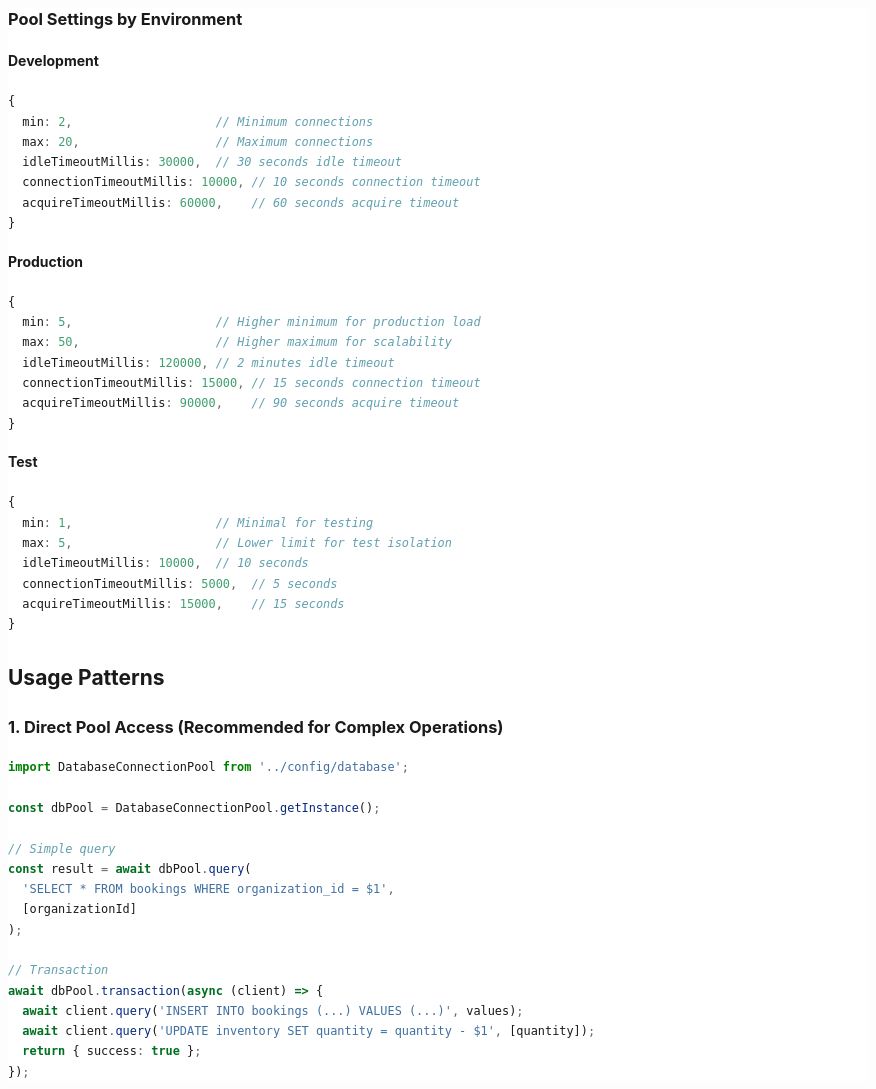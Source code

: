 ### Pool Settings by Environment

#### Development
```typescript
{
  min: 2,                    // Minimum connections
  max: 20,                   // Maximum connections
  idleTimeoutMillis: 30000,  // 30 seconds idle timeout
  connectionTimeoutMillis: 10000, // 10 seconds connection timeout
  acquireTimeoutMillis: 60000,    // 60 seconds acquire timeout
}
```

#### Production
```typescript
{
  min: 5,                    // Higher minimum for production load
  max: 50,                   // Higher maximum for scalability
  idleTimeoutMillis: 120000, // 2 minutes idle timeout
  connectionTimeoutMillis: 15000, // 15 seconds connection timeout
  acquireTimeoutMillis: 90000,    // 90 seconds acquire timeout
}
```

#### Test
```typescript
{
  min: 1,                    // Minimal for testing
  max: 5,                    // Lower limit for test isolation
  idleTimeoutMillis: 10000,  // 10 seconds
  connectionTimeoutMillis: 5000,  // 5 seconds
  acquireTimeoutMillis: 15000,    // 15 seconds
}
```

## Usage Patterns

### 1. Direct Pool Access (Recommended for Complex Operations)

```typescript
import DatabaseConnectionPool from '../config/database';

const dbPool = DatabaseConnectionPool.getInstance();

// Simple query
const result = await dbPool.query(
  'SELECT * FROM bookings WHERE organization_id = $1',
  [organizationId]
);

// Transaction
await dbPool.transaction(async (client) => {
  await client.query('INSERT INTO bookings (...) VALUES (...)', values);
  await client.query('UPDATE inventory SET quantity = quantity - $1', [quantity]);
  return { success: true };
});
```
